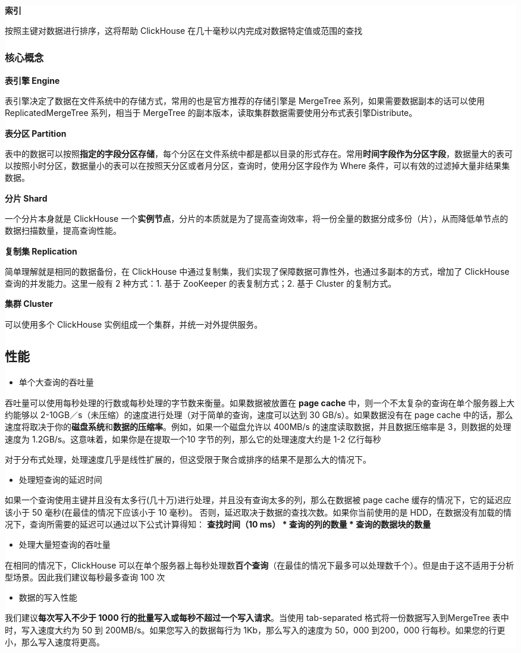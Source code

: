 

**索引**

按照主键对数据进行排序，这将帮助 ClickHouse 在几十毫秒以内完成对数据特定值或范围的查找



### 核心概念

**表引擎 Engine**

表引擎决定了数据在文件系统中的存储方式，常用的也是官方推荐的存储引擎是 MergeTree 系列，如果需要数据副本的话可以使用 ReplicatedMergeTree 系列，相当于 MergeTree 的副本版本，读取集群数据需要使用分布式表引擎Distribute。



**表分区 Partition**

表中的数据可以按照**指定的字段分区存储**，每个分区在文件系统中都是都以目录的形式存在。常用**时间字段作为分区字段**，数据量大的表可以按照小时分区，数据量小的表可以在按照天分区或者月分区，查询时，使用分区字段作为 Where 条件，可以有效的过滤掉大量非结果集数据。



**分片 Shard**

一个分片本身就是 ClickHouse 一个**实例节点**，分片的本质就是为了提高查询效率，将一份全量的数据分成多份（片），从而降低单节点的数据扫描数量，提高查询性能。



**复制集 Replication**

简单理解就是相同的数据备份，在 ClickHouse 中通过复制集，我们实现了保障数据可靠性外，也通过多副本的方式，增加了 ClickHouse 查询的并发能力。这里一般有 2 种方式：1. 基于 ZooKeeper 的表复制方式；2. 基于 Cluster 的复制方式。



**集群 Cluster**

可以使用多个 ClickHouse 实例组成一个集群，并统一对外提供服务。



## 性能

- 单个大查询的吞吐量

吞吐量可以使用每秒处理的行数或每秒处理的字节数来衡量。如果数据被放置在 **page cache** 中，则一个不太复杂的查询在单个服务器上大约能够以 2-10GB／s（未压缩）的速度进行处理（对于简单的查询，速度可以达到 30 GB/s）。如果数据没有在 page cache 中的话，那么速度将取决于你的**磁盘系统**和**数据的压缩率**。例如，如果一个磁盘允许以 400MB/s 的速度读取数据，并且数据压缩率是 3，则数据的处理速度为 1.2GB/s。这意味着，如果你是在提取一个10 字节的列，那么它的处理速度大约是 1-2 亿行每秒

对于分布式处理，处理速度几乎是线性扩展的，但这受限于聚合或排序的结果不是那么大的情况下。

- 处理短查询的延迟时间

如果一个查询使用主键并且没有太多行(几十万)进行处理，并且没有查询太多的列，那么在数据被 page cache 缓存的情况下，它的延迟应该小于 50 毫秒(在最佳的情况下应该小于 10 毫秒)。 否则，延迟取决于数据的查找次数。如果你当前使用的是 HDD，在数据没有加载的情况下，查询所需要的延迟可以通过以下公式计算得知： **查找时间（10 ms） * 查询的列的数量 * 查询的数据块的数量**

- 处理大量短查询的吞吐量

在相同的情况下，ClickHouse 可以在单个服务器上每秒处理数**百个查询**（在最佳的情况下最多可以处理数千个）。但是由于这不适用于分析型场景。因此我们建议每秒最多查询 100 次

- 数据的写入性能

我们建议**每次写入不少于 1000 行的批量写入或每秒不超过一个写入请求**。当使用 tab-separated 格式将一份数据写入到MergeTree 表中时，写入速度大约为 50 到 200MB/s。如果您写入的数据每行为 1Kb，那么写入的速度为 50，000 到200，000 行每秒。如果您的行更小，那么写入速度将更高。
